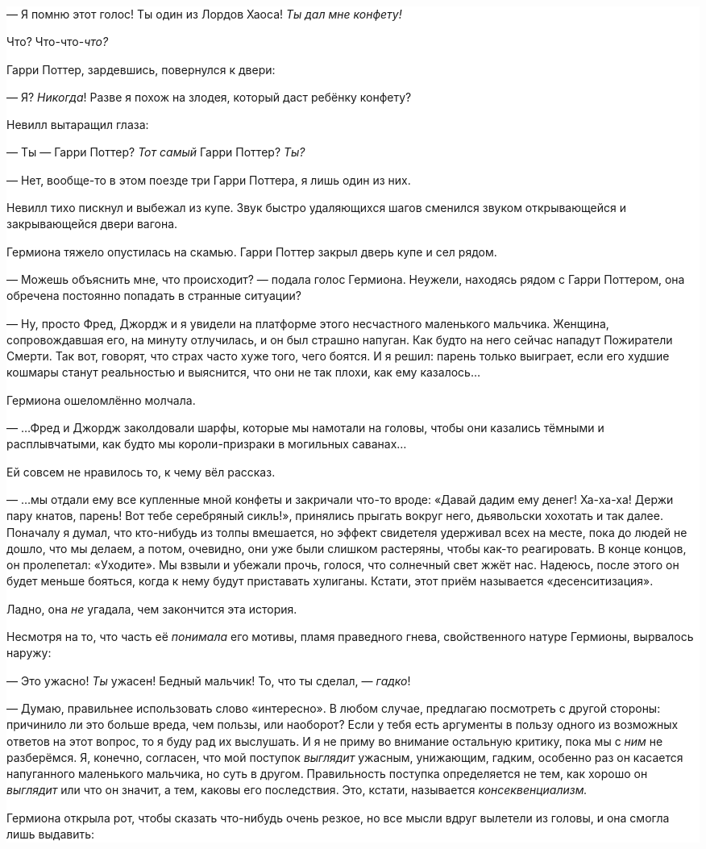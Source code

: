 — Я помню этот голос! Ты один из Лордов Хаоса! *Ты дал мне конфету!*

Что? Что-что-*что?*

Гарри Поттер, зардевшись, повернулся к двери:

— Я? *Никогда*! Разве я похож на злодея, который даст ребёнку конфету?

Невилл вытаращил глаза:

— Ты — Гарри Поттер? *Тот самый* Гарри Поттер? *Ты?*

— Нет, вообще-то в этом поезде три Гарри Поттера, я лишь один из них.

Невилл тихо пискнул и выбежал из купе. Звук быстро удаляющихся шагов сменился звуком открывающейся и закрывающейся двери вагона.

Гермиона тяжело опустилась на скамью. Гарри Поттер закрыл дверь купе и сел рядом.

— Можешь объяснить мне, что происходит? — подала голос Гермиона. Неужели, находясь рядом с Гарри Поттером, она обречена постоянно попадать в странные ситуации?

— Ну, просто Фред, Джордж и я увидели на платформе этого несчастного маленького мальчика. Женщина, сопровождавшая его, на минуту отлучилась, и он был страшно напуган. Как будто на него сейчас нападут Пожиратели Смерти. Так вот, говорят, что страх часто хуже того, чего боятся. И я решил: парень только выиграет, если его худшие кошмары станут реальностью и выяснится, что они не так плохи, как ему казалось…

Гермиона ошеломлённо молчала.

— …Фред и Джордж заколдовали шарфы, которые мы намотали на головы, чтобы они казались тёмными и расплывчатыми, как будто мы короли-призраки в могильных саванах…

Ей совсем не нравилось то, к чему вёл рассказ.

— …мы отдали ему все купленные мной конфеты и закричали что-то вроде: «Давай дадим ему денег! Ха-ха-ха! Держи пару кнатов, парень! Вот тебе серебряный сикль!», принялись прыгать вокруг него, дьявольски хохотать и так далее. Поначалу я думал, что кто-нибудь из толпы вмешается, но эффект свидетеля удерживал всех на месте, пока до людей не дошло, что мы делаем, а потом, очевидно, они уже были слишком растеряны, чтобы как-то реагировать. В конце концов, он пролепетал: «Уходите». Мы взвыли и убежали прочь, голося, что солнечный свет жжёт нас. Надеюсь, после этого он будет меньше бояться, когда к нему будут приставать хулиганы. Кстати, этот приём называется «десенситизация».

Ладно, она *не* угадала, чем закончится эта история.

Несмотря на то, что часть её *понимала* его мотивы, пламя праведного гнева, свойственного натуре Гермионы, вырвалось наружу:

— Это ужасно! *Ты* ужасен! Бедный мальчик! То, что ты сделал, — *гадко*!

— Думаю, правильнее использовать слово «интересно». В любом случае, предлагаю посмотреть с другой стороны: причинило ли это больше вреда, чем пользы, или наоборот? Если у тебя есть аргументы в пользу одного из возможных ответов на этот вопрос, то я буду рад их выслушать. И я не приму во внимание остальную критику, пока мы с *ним* не разберёмся. Я, конечно, согласен, что мой поступок *выглядит* ужасным, унижающим, гадким, особенно раз он касается напуганного маленького мальчика, но суть в другом. Правильность поступка определяется не тем, как хорошо он *выглядит* или что он значит, а тем, каковы его последствия. Это, кстати, называется *консеквенциализм.*

Гермиона открыла рот, чтобы сказать что-нибудь очень резкое, но все мысли вдруг вылетели из головы, и она смогла лишь выдавить:
